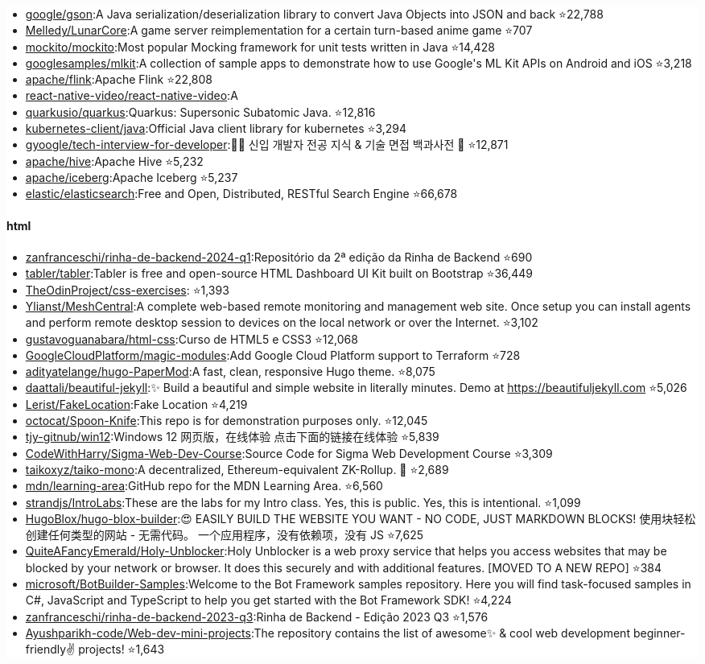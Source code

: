* [google/gson](https://github.com/google/gson):A Java serialization/deserialization library to convert Java Objects into JSON and back ⭐22,788
* [Melledy/LunarCore](https://github.com/Melledy/LunarCore):A game server reimplementation for a certain turn-based anime game ⭐707
* [mockito/mockito](https://github.com/mockito/mockito):Most popular Mocking framework for unit tests written in Java ⭐14,428
* [googlesamples/mlkit](https://github.com/googlesamples/mlkit):A collection of sample apps to demonstrate how to use Google's ML Kit APIs on Android and iOS ⭐3,218
* [apache/flink](https://github.com/apache/flink):Apache Flink ⭐22,808
* [react-native-video/react-native-video](https://github.com/react-native-video/react-native-video):A <Video /> component for react-native ⭐6,869
* [quarkusio/quarkus](https://github.com/quarkusio/quarkus):Quarkus: Supersonic Subatomic Java. ⭐12,816
* [kubernetes-client/java](https://github.com/kubernetes-client/java):Official Java client library for kubernetes ⭐3,294
* [gyoogle/tech-interview-for-developer](https://github.com/gyoogle/tech-interview-for-developer):👶🏻 신입 개발자 전공 지식 & 기술 면접 백과사전 📖 ⭐12,871
* [apache/hive](https://github.com/apache/hive):Apache Hive ⭐5,232
* [apache/iceberg](https://github.com/apache/iceberg):Apache Iceberg ⭐5,237
* [elastic/elasticsearch](https://github.com/elastic/elasticsearch):Free and Open, Distributed, RESTful Search Engine ⭐66,678

#### html
* [zanfranceschi/rinha-de-backend-2024-q1](https://github.com/zanfranceschi/rinha-de-backend-2024-q1):Repositório da 2ª edição da Rinha de Backend ⭐690
* [tabler/tabler](https://github.com/tabler/tabler):Tabler is free and open-source HTML Dashboard UI Kit built on Bootstrap ⭐36,449
* [TheOdinProject/css-exercises](https://github.com/TheOdinProject/css-exercises): ⭐1,393
* [Ylianst/MeshCentral](https://github.com/Ylianst/MeshCentral):A complete web-based remote monitoring and management web site. Once setup you can install agents and perform remote desktop session to devices on the local network or over the Internet. ⭐3,102
* [gustavoguanabara/html-css](https://github.com/gustavoguanabara/html-css):Curso de HTML5 e CSS3 ⭐12,068
* [GoogleCloudPlatform/magic-modules](https://github.com/GoogleCloudPlatform/magic-modules):Add Google Cloud Platform support to Terraform ⭐728
* [adityatelange/hugo-PaperMod](https://github.com/adityatelange/hugo-PaperMod):A fast, clean, responsive Hugo theme. ⭐8,075
* [daattali/beautiful-jekyll](https://github.com/daattali/beautiful-jekyll):✨ Build a beautiful and simple website in literally minutes. Demo at https://beautifuljekyll.com ⭐5,026
* [Lerist/FakeLocation](https://github.com/Lerist/FakeLocation):Fake Location ⭐4,219
* [octocat/Spoon-Knife](https://github.com/octocat/Spoon-Knife):This repo is for demonstration purposes only. ⭐12,045
* [tjy-gitnub/win12](https://github.com/tjy-gitnub/win12):Windows 12 网页版，在线体验 点击下面的链接在线体验 ⭐5,839
* [CodeWithHarry/Sigma-Web-Dev-Course](https://github.com/CodeWithHarry/Sigma-Web-Dev-Course):Source Code for Sigma Web Development Course ⭐3,309
* [taikoxyz/taiko-mono](https://github.com/taikoxyz/taiko-mono):A decentralized, Ethereum-equivalent ZK-Rollup. 🥁 ⭐2,689
* [mdn/learning-area](https://github.com/mdn/learning-area):GitHub repo for the MDN Learning Area. ⭐6,560
* [strandjs/IntroLabs](https://github.com/strandjs/IntroLabs):These are the labs for my Intro class. Yes, this is public. Yes, this is intentional. ⭐1,099
* [HugoBlox/hugo-blox-builder](https://github.com/HugoBlox/hugo-blox-builder):😍 EASILY BUILD THE WEBSITE YOU WANT - NO CODE, JUST MARKDOWN BLOCKS! 使用块轻松创建任何类型的网站 - 无需代码。 一个应用程序，没有依赖项，没有 JS ⭐7,625
* [QuiteAFancyEmerald/Holy-Unblocker](https://github.com/QuiteAFancyEmerald/Holy-Unblocker):Holy Unblocker is a web proxy service that helps you access websites that may be blocked by your network or browser. It does this securely and with additional features. [MOVED TO A NEW REPO] ⭐384
* [microsoft/BotBuilder-Samples](https://github.com/microsoft/BotBuilder-Samples):Welcome to the Bot Framework samples repository. Here you will find task-focused samples in C#, JavaScript and TypeScript to help you get started with the Bot Framework SDK! ⭐4,224
* [zanfranceschi/rinha-de-backend-2023-q3](https://github.com/zanfranceschi/rinha-de-backend-2023-q3):Rinha de Backend - Edição 2023 Q3 ⭐1,576
* [Ayushparikh-code/Web-dev-mini-projects](https://github.com/Ayushparikh-code/Web-dev-mini-projects):The repository contains the list of awesome✨ & cool web development beginner-friendly✌️ projects! ⭐1,643